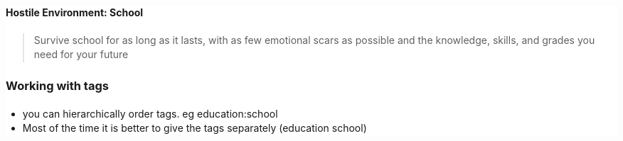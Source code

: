 #### Hostile Environment: School

> Survive school for as long as it lasts, with as few emotional scars as
possible and the knowledge, skills, and grades you need for your future


### Working with tags
- you can hierarchically order tags.  eg education:school
- Most of the time it is better to give the tags separately (education school)